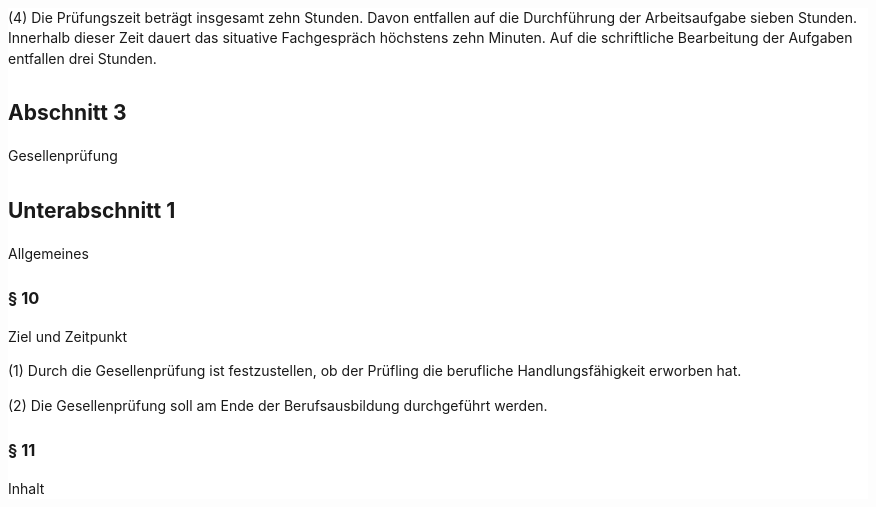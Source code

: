 <div class="jurAbsatz">

(4) Die Prüfungszeit beträgt insgesamt zehn Stunden. Davon entfallen auf
die Durchführung der Arbeitsaufgabe sieben Stunden. Innerhalb dieser
Zeit dauert das situative Fachgespräch höchstens zehn Minuten. Auf die
schriftliche Bearbeitung der Aufgaben entfallen drei Stunden.

</div>

</div>

</div>

</div>

<span id="BJNR044700018BJNG000300000.html"></span>

## Abschnitt 3  
Gesellenprüfung

<span id="BJNR044700018BJNG000400000.html"></span>

## Unterabschnitt 1  
Allgemeines

<span id="BJNR044700018BJNE001200000.html"></span>

### § 10  
Ziel und Zeitpunkt

<div>

<div class="jnhtml">

<div>

<div class="jurAbsatz">

(1) Durch die Gesellenprüfung ist festzustellen, ob der Prüfling die
berufliche Handlungsfähigkeit erworben hat.

</div>

<div class="jurAbsatz">

(2) Die Gesellenprüfung soll am Ende der Berufsausbildung durchgeführt
werden.

</div>

</div>

</div>

</div>

<span id="BJNR044700018BJNE001300000.html"></span>

### § 11  
Inhalt
